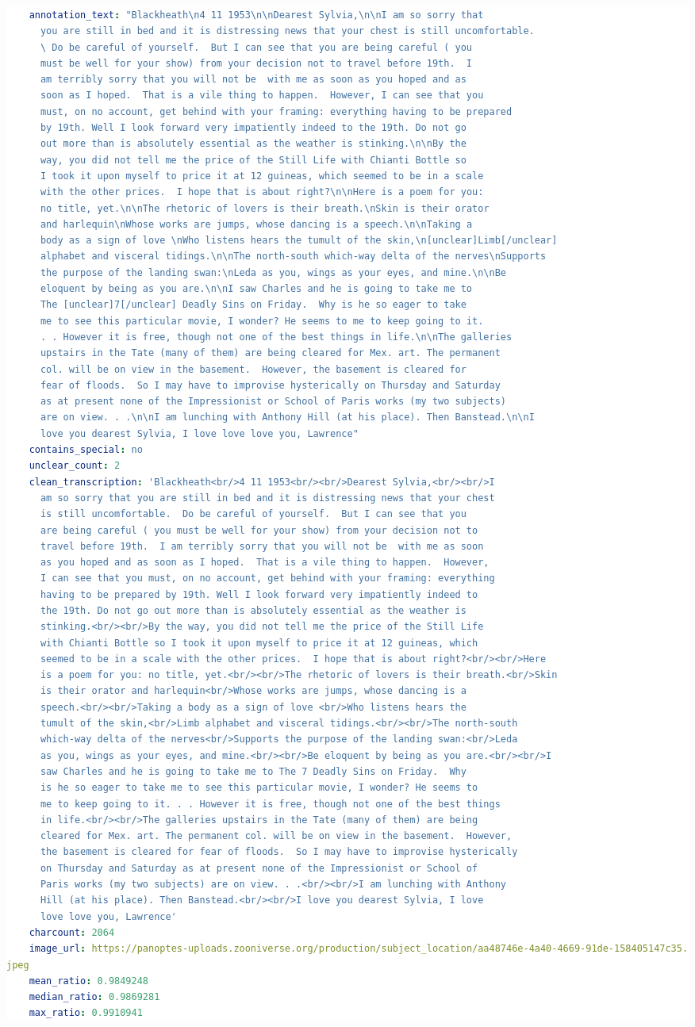 ```yaml
    annotation_text: "Blackheath\n4 11 1953\n\nDearest Sylvia,\n\nI am so sorry that
      you are still in bed and it is distressing news that your chest is still uncomfortable.
      \ Do be careful of yourself.  But I can see that you are being careful ( you
      must be well for your show) from your decision not to travel before 19th.  I
      am terribly sorry that you will not be  with me as soon as you hoped and as
      soon as I hoped.  That is a vile thing to happen.  However, I can see that you
      must, on no account, get behind with your framing: everything having to be prepared
      by 19th. Well I look forward very impatiently indeed to the 19th. Do not go
      out more than is absolutely essential as the weather is stinking.\n\nBy the
      way, you did not tell me the price of the Still Life with Chianti Bottle so
      I took it upon myself to price it at 12 guineas, which seemed to be in a scale
      with the other prices.  I hope that is about right?\n\nHere is a poem for you:
      no title, yet.\n\nThe rhetoric of lovers is their breath.\nSkin is their orator
      and harlequin\nWhose works are jumps, whose dancing is a speech.\n\nTaking a
      body as a sign of love \nWho listens hears the tumult of the skin,\n[unclear]Limb[/unclear]
      alphabet and visceral tidings.\n\nThe north-south which-way delta of the nerves\nSupports
      the purpose of the landing swan:\nLeda as you, wings as your eyes, and mine.\n\nBe
      eloquent by being as you are.\n\nI saw Charles and he is going to take me to
      The [unclear]7[/unclear] Deadly Sins on Friday.  Why is he so eager to take
      me to see this particular movie, I wonder? He seems to me to keep going to it.
      . . However it is free, though not one of the best things in life.\n\nThe galleries
      upstairs in the Tate (many of them) are being cleared for Mex. art. The permanent
      col. will be on view in the basement.  However, the basement is cleared for
      fear of floods.  So I may have to improvise hysterically on Thursday and Saturday
      as at present none of the Impressionist or School of Paris works (my two subjects)
      are on view. . .\n\nI am lunching with Anthony Hill (at his place). Then Banstead.\n\nI
      love you dearest Sylvia, I love love love you, Lawrence"
    contains_special: no
    unclear_count: 2
    clean_transcription: 'Blackheath<br/>4 11 1953<br/><br/>Dearest Sylvia,<br/><br/>I
      am so sorry that you are still in bed and it is distressing news that your chest
      is still uncomfortable.  Do be careful of yourself.  But I can see that you
      are being careful ( you must be well for your show) from your decision not to
      travel before 19th.  I am terribly sorry that you will not be  with me as soon
      as you hoped and as soon as I hoped.  That is a vile thing to happen.  However,
      I can see that you must, on no account, get behind with your framing: everything
      having to be prepared by 19th. Well I look forward very impatiently indeed to
      the 19th. Do not go out more than is absolutely essential as the weather is
      stinking.<br/><br/>By the way, you did not tell me the price of the Still Life
      with Chianti Bottle so I took it upon myself to price it at 12 guineas, which
      seemed to be in a scale with the other prices.  I hope that is about right?<br/><br/>Here
      is a poem for you: no title, yet.<br/><br/>The rhetoric of lovers is their breath.<br/>Skin
      is their orator and harlequin<br/>Whose works are jumps, whose dancing is a
      speech.<br/><br/>Taking a body as a sign of love <br/>Who listens hears the
      tumult of the skin,<br/>Limb alphabet and visceral tidings.<br/><br/>The north-south
      which-way delta of the nerves<br/>Supports the purpose of the landing swan:<br/>Leda
      as you, wings as your eyes, and mine.<br/><br/>Be eloquent by being as you are.<br/><br/>I
      saw Charles and he is going to take me to The 7 Deadly Sins on Friday.  Why
      is he so eager to take me to see this particular movie, I wonder? He seems to
      me to keep going to it. . . However it is free, though not one of the best things
      in life.<br/><br/>The galleries upstairs in the Tate (many of them) are being
      cleared for Mex. art. The permanent col. will be on view in the basement.  However,
      the basement is cleared for fear of floods.  So I may have to improvise hysterically
      on Thursday and Saturday as at present none of the Impressionist or School of
      Paris works (my two subjects) are on view. . .<br/><br/>I am lunching with Anthony
      Hill (at his place). Then Banstead.<br/><br/>I love you dearest Sylvia, I love
      love love you, Lawrence'
    charcount: 2064
    image_url: https://panoptes-uploads.zooniverse.org/production/subject_location/aa48746e-4a40-4669-91de-158405147c35.jpeg
    mean_ratio: 0.9849248
    median_ratio: 0.9869281
    max_ratio: 0.9910941
```